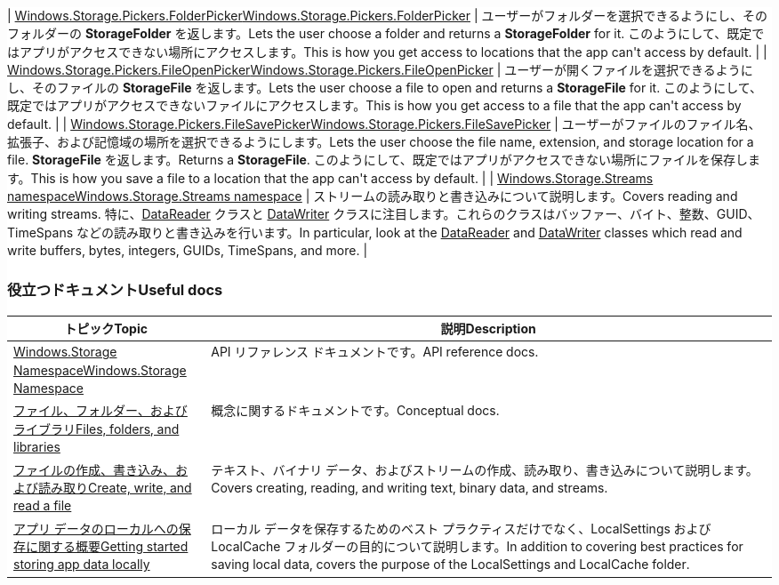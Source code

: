 | [<span data-ttu-id="b8ba6-194">Windows.Storage.Pickers.FolderPicker</span><span class="sxs-lookup"><span data-stu-id="b8ba6-194">Windows.Storage.Pickers.FolderPicker</span></span>](https://docs.microsoft.com/uwp/api/windows.storage.pickers.folderpicker) |  <span data-ttu-id="b8ba6-195">ユーザーがフォルダーを選択できるようにし、そのフォルダーの **StorageFolder** を返します。</span><span class="sxs-lookup"><span data-stu-id="b8ba6-195">Lets the user choose a folder and returns a **StorageFolder** for it.</span></span> <span data-ttu-id="b8ba6-196">このようにして、既定ではアプリがアクセスできない場所にアクセスします。</span><span class="sxs-lookup"><span data-stu-id="b8ba6-196">This is how you get access to locations that the app can't access by default.</span></span> |
| [<span data-ttu-id="b8ba6-197">Windows.Storage.Pickers.FileOpenPicker</span><span class="sxs-lookup"><span data-stu-id="b8ba6-197">Windows.Storage.Pickers.FileOpenPicker</span></span>](https://docs.microsoft.com/uwp/api/windows.storage.pickers.fileopenpicker) | <span data-ttu-id="b8ba6-198">ユーザーが開くファイルを選択できるようにし、そのファイルの **StorageFile** を返します。</span><span class="sxs-lookup"><span data-stu-id="b8ba6-198">Lets the user choose a file to open and returns a **StorageFile** for it.</span></span> <span data-ttu-id="b8ba6-199">このようにして、既定ではアプリがアクセスできないファイルにアクセスします。</span><span class="sxs-lookup"><span data-stu-id="b8ba6-199">This is how you get access to a file that the app can't access by default.</span></span> |
| [<span data-ttu-id="b8ba6-200">Windows.Storage.Pickers.FileSavePicker</span><span class="sxs-lookup"><span data-stu-id="b8ba6-200">Windows.Storage.Pickers.FileSavePicker</span></span>](https://docs.microsoft.com/uwp/api/windows.storage.pickers.filesavepicker) | <span data-ttu-id="b8ba6-201">ユーザーがファイルのファイル名、拡張子、および記憶域の場所を選択できるようにします。</span><span class="sxs-lookup"><span data-stu-id="b8ba6-201">Lets the user choose the file name, extension, and storage location for a file.</span></span> <span data-ttu-id="b8ba6-202">**StorageFile** を返します。</span><span class="sxs-lookup"><span data-stu-id="b8ba6-202">Returns a **StorageFile**.</span></span> <span data-ttu-id="b8ba6-203">このようにして、既定ではアプリがアクセスできない場所にファイルを保存します。</span><span class="sxs-lookup"><span data-stu-id="b8ba6-203">This is how you save a file to a location that the app can't access by default.</span></span> |
|  [<span data-ttu-id="b8ba6-204">Windows.Storage.Streams namespace</span><span class="sxs-lookup"><span data-stu-id="b8ba6-204">Windows.Storage.Streams namespace</span></span>](https://docs.microsoft.com/uwp/api/windows.storage.streams) | <span data-ttu-id="b8ba6-205">ストリームの読み取りと書き込みについて説明します。</span><span class="sxs-lookup"><span data-stu-id="b8ba6-205">Covers reading and writing streams.</span></span> <span data-ttu-id="b8ba6-206">特に、[DataReader](https://docs.microsoft.com/uwp/api/windows.storage.streams.datareader) クラスと [DataWriter](https://docs.microsoft.com/uwp/api/windows.storage.streams.datawriter) クラスに注目します。これらのクラスはバッファー、バイト、整数、GUID、TimeSpans などの読み取りと書き込みを行います。</span><span class="sxs-lookup"><span data-stu-id="b8ba6-206">In particular, look at the [DataReader](https://docs.microsoft.com/uwp/api/windows.storage.streams.datareader) and [DataWriter](https://docs.microsoft.com/uwp/api/windows.storage.streams.datawriter) classes which read and write buffers, bytes, integers, GUIDs, TimeSpans, and more.</span></span> |

### <a name="useful-docs"></a><span data-ttu-id="b8ba6-207">役立つドキュメント</span><span class="sxs-lookup"><span data-stu-id="b8ba6-207">Useful docs</span></span>

| <span data-ttu-id="b8ba6-208">トピック</span><span class="sxs-lookup"><span data-stu-id="b8ba6-208">Topic</span></span> | <span data-ttu-id="b8ba6-209">説明</span><span class="sxs-lookup"><span data-stu-id="b8ba6-209">Description</span></span> |
|-------|----------------|
| [<span data-ttu-id="b8ba6-210">Windows.Storage Namespace</span><span class="sxs-lookup"><span data-stu-id="b8ba6-210">Windows.Storage Namespace</span></span>](https://docs.microsoft.com/uwp/api/windows.storage) | <span data-ttu-id="b8ba6-211">API リファレンス ドキュメントです。</span><span class="sxs-lookup"><span data-stu-id="b8ba6-211">API reference docs.</span></span> |
| [<span data-ttu-id="b8ba6-212">ファイル、フォルダー、およびライブラリ</span><span class="sxs-lookup"><span data-stu-id="b8ba6-212">Files, folders, and libraries</span></span>](https://docs.microsoft.com/windows/uwp/files/) | <span data-ttu-id="b8ba6-213">概念に関するドキュメントです。</span><span class="sxs-lookup"><span data-stu-id="b8ba6-213">Conceptual docs.</span></span> |
| [<span data-ttu-id="b8ba6-214">ファイルの作成、書き込み、および読み取り</span><span class="sxs-lookup"><span data-stu-id="b8ba6-214">Create, write, and read a file</span></span>](https://docs.microsoft.com/windows/uwp/files/quickstart-reading-and-writing-files) | <span data-ttu-id="b8ba6-215">テキスト、バイナリ データ、およびストリームの作成、読み取り、書き込みについて説明します。</span><span class="sxs-lookup"><span data-stu-id="b8ba6-215">Covers creating, reading, and writing text, binary data, and streams.</span></span> |
| [<span data-ttu-id="b8ba6-216">アプリ データのローカルへの保存に関する概要</span><span class="sxs-lookup"><span data-stu-id="b8ba6-216">Getting started storing app data locally</span></span>](https://blogs.windows.com/buildingapps/2016/05/10/getting-started-storing-app-data-locally/#pCbJKGjcShh5DTV5.97) | <span data-ttu-id="b8ba6-217">ローカル データを保存するためのベスト プラクティスだけでなく、LocalSettings および LocalCache フォルダーの目的について説明します。</span><span class="sxs-lookup"><span data-stu-id="b8ba6-217">In addition to covering best practices for saving local data, covers  the purpose of the LocalSettings and LocalCache folder.</span></span> |